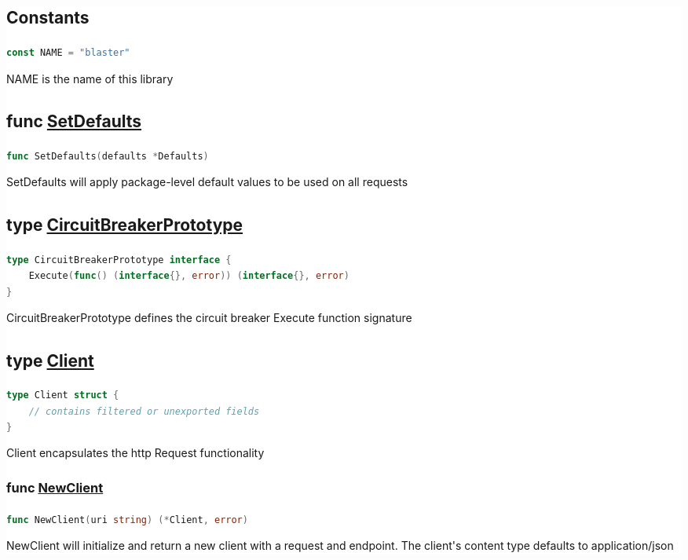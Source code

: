 
## <a name="pkg-constants">Constants</a>
``` go
const NAME = "blaster"
```
NAME is the name of this library




## <a name="SetDefaults">func</a> [SetDefaults](https://github.com/joelhill/go-rest-http-blaster/blob/master/package_scope.go?s=5183:5219#L155)
``` go
func SetDefaults(defaults *Defaults)
```
SetDefaults will apply package-level default values to
be used on all requests




## <a name="CircuitBreakerPrototype">type</a> [CircuitBreakerPrototype](https://github.com/joelhill/go-rest-http-blaster/blob/master/ifaces.go?s=392:493#L13)
``` go
type CircuitBreakerPrototype interface {
    Execute(func() (interface{}, error)) (interface{}, error)
}
```
CircuitBreakerPrototype defines the circuit breaker Execute function signature










## <a name="Client">type</a> [Client](https://github.com/joelhill/go-rest-http-blaster/blob/master/client.go?s=1469:3120#L44)
``` go
type Client struct {
    // contains filtered or unexported fields
}
```
Client encapsulates the http Request functionality







### <a name="NewClient">func</a> [NewClient](https://github.com/joelhill/go-rest-http-blaster/blob/master/package_scope.go?s=6680:6723#L200)
``` go
func NewClient(uri string) (*Client, error)
```
NewClient will initialize and return a new client with a
request and endpoint.  The client's content type defaults
to application/json

